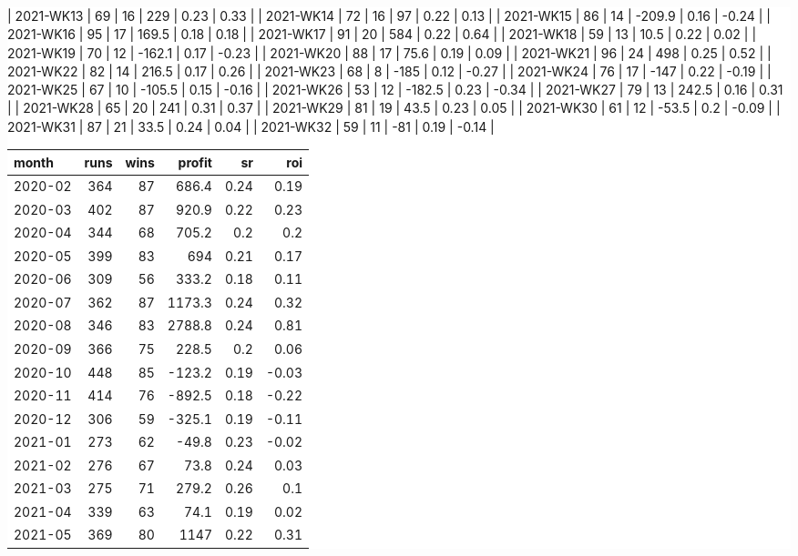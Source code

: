 | 2021-WK13 |     69 |     16 |    229   | 0.23 |  0.33 |
| 2021-WK14 |     72 |     16 |     97   | 0.22 |  0.13 |
| 2021-WK15 |     86 |     14 |   -209.9 | 0.16 | -0.24 |
| 2021-WK16 |     95 |     17 |    169.5 | 0.18 |  0.18 |
| 2021-WK17 |     91 |     20 |    584   | 0.22 |  0.64 |
| 2021-WK18 |     59 |     13 |     10.5 | 0.22 |  0.02 |
| 2021-WK19 |     70 |     12 |   -162.1 | 0.17 | -0.23 |
| 2021-WK20 |     88 |     17 |     75.6 | 0.19 |  0.09 |
| 2021-WK21 |     96 |     24 |    498   | 0.25 |  0.52 |
| 2021-WK22 |     82 |     14 |    216.5 | 0.17 |  0.26 |
| 2021-WK23 |     68 |      8 |   -185   | 0.12 | -0.27 |
| 2021-WK24 |     76 |     17 |   -147   | 0.22 | -0.19 |
| 2021-WK25 |     67 |     10 |   -105.5 | 0.15 | -0.16 |
| 2021-WK26 |     53 |     12 |   -182.5 | 0.23 | -0.34 |
| 2021-WK27 |     79 |     13 |    242.5 | 0.16 |  0.31 |
| 2021-WK28 |     65 |     20 |    241   | 0.31 |  0.37 |
| 2021-WK29 |     81 |     19 |     43.5 | 0.23 |  0.05 |
| 2021-WK30 |     61 |     12 |    -53.5 | 0.2  | -0.09 |
| 2021-WK31 |     87 |     21 |     33.5 | 0.24 |  0.04 |
| 2021-WK32 |     59 |     11 |    -81   | 0.19 | -0.14 |

| month   |   runs |   wins |   profit |   sr |   roi |
|:--------|-------:|-------:|---------:|-----:|------:|
| 2020-02 |    364 |     87 |    686.4 | 0.24 |  0.19 |
| 2020-03 |    402 |     87 |    920.9 | 0.22 |  0.23 |
| 2020-04 |    344 |     68 |    705.2 | 0.2  |  0.2  |
| 2020-05 |    399 |     83 |    694   | 0.21 |  0.17 |
| 2020-06 |    309 |     56 |    333.2 | 0.18 |  0.11 |
| 2020-07 |    362 |     87 |   1173.3 | 0.24 |  0.32 |
| 2020-08 |    346 |     83 |   2788.8 | 0.24 |  0.81 |
| 2020-09 |    366 |     75 |    228.5 | 0.2  |  0.06 |
| 2020-10 |    448 |     85 |   -123.2 | 0.19 | -0.03 |
| 2020-11 |    414 |     76 |   -892.5 | 0.18 | -0.22 |
| 2020-12 |    306 |     59 |   -325.1 | 0.19 | -0.11 |
| 2021-01 |    273 |     62 |    -49.8 | 0.23 | -0.02 |
| 2021-02 |    276 |     67 |     73.8 | 0.24 |  0.03 |
| 2021-03 |    275 |     71 |    279.2 | 0.26 |  0.1  |
| 2021-04 |    339 |     63 |     74.1 | 0.19 |  0.02 |
| 2021-05 |    369 |     80 |   1147   | 0.22 |  0.31 |